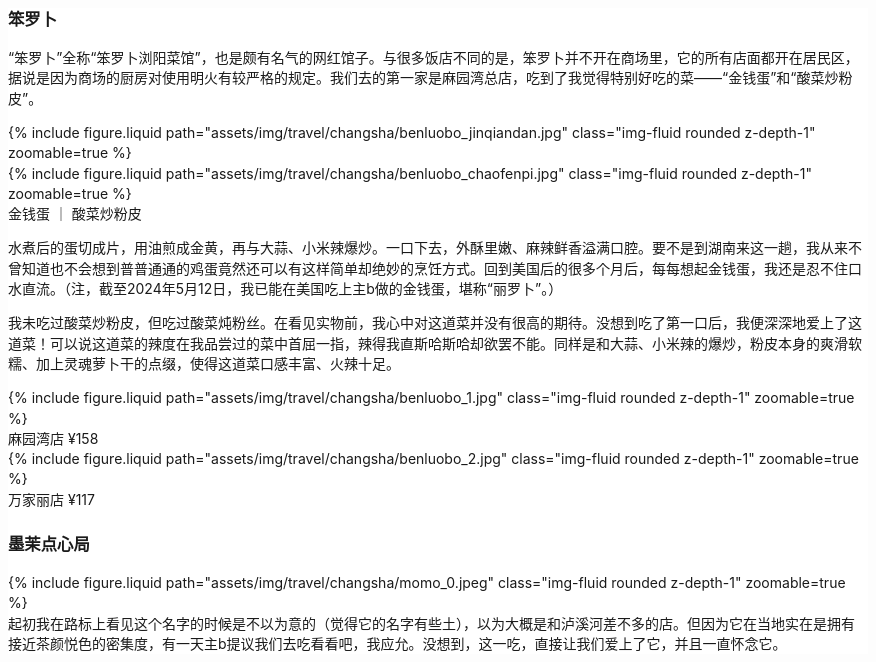 ### 笨罗卜

“笨罗卜”全称“笨罗卜浏阳菜馆”，也是颇有名气的网红馆子。与很多饭店不同的是，笨罗卜并不开在商场里，它的所有店面都开在居民区，据说是因为商场的厨房对使用明火有较严格的规定。我们去的第一家是麻园湾总店，吃到了我觉得特别好吃的菜——“金钱蛋”和“酸菜炒粉皮”。

<div class="row mt-3">
    <div class="col-sm mt-3 mt-md-0">
        {% include figure.liquid path="assets/img/travel/changsha/benluobo_jinqiandan.jpg" class="img-fluid rounded z-depth-1" zoomable=true %}
    </div>
    <div class="col-sm mt-3 mt-md-0">
        {% include figure.liquid path="assets/img/travel/changsha/benluobo_chaofenpi.jpg" class="img-fluid rounded z-depth-1" zoomable=true %}
    </div>
</div>
<div class="caption">
金钱蛋 ｜ 酸菜炒粉皮
</div>

水煮后的蛋切成片，用油煎成金黄，再与大蒜、小米辣爆炒。一口下去，外酥里嫩、麻辣鲜香溢满口腔。要不是到湖南来这一趟，我从来不曾知道也不会想到普普通通的鸡蛋竟然还可以有这样简单却绝妙的烹饪方式。回到美国后的很多个月后，每每想起金钱蛋，我还是忍不住口水直流。（注，截至2024年5月12日，我已能在美国吃上主b做的金钱蛋，堪称“丽罗卜”。）

我未吃过酸菜炒粉皮，但吃过酸菜炖粉丝。在看见实物前，我心中对这道菜并没有很高的期待。没想到吃了第一口后，我便深深地爱上了这道菜！可以说这道菜的辣度在我品尝过的菜中首屈一指，辣得我直斯哈斯哈却欲罢不能。同样是和大蒜、小米辣的爆炒，粉皮本身的爽滑软糯、加上灵魂萝卜干的点缀，使得这道菜口感丰富、火辣十足。

<div class="row mt-3">
    <div class="col-sm mt-3 mt-md-0">
        {% include figure.liquid path="assets/img/travel/changsha/benluobo_1.jpg" class="img-fluid rounded z-depth-1" zoomable=true %}
    </div>
</div>
<div class="caption">
麻园湾店 ¥158
</div>

<div class="row mt-3">
    <div class="col-sm mt-3 mt-md-0">
        {% include figure.liquid path="assets/img/travel/changsha/benluobo_2.jpg" class="img-fluid rounded z-depth-1" zoomable=true %}
    </div>
</div>
<div class="caption">
万家丽店 ¥117
</div>

### 墨茉点心局

<div class="row mt-3">
    <div class="col-sm mt-3 mt-md-0">
        {% include figure.liquid path="assets/img/travel/changsha/momo_0.jpeg" class="img-fluid rounded z-depth-1" zoomable=true %}
    </div>
</div>
起初我在路标上看见这个名字的时候是不以为意的（觉得它的名字有些土），以为大概是和泸溪河差不多的店。但因为它在当地实在是拥有接近茶颜悦色的密集度，有一天主b提议我们去吃看看吧，我应允。没想到，这一吃，直接让我们爱上了它，并且一直怀念它。
